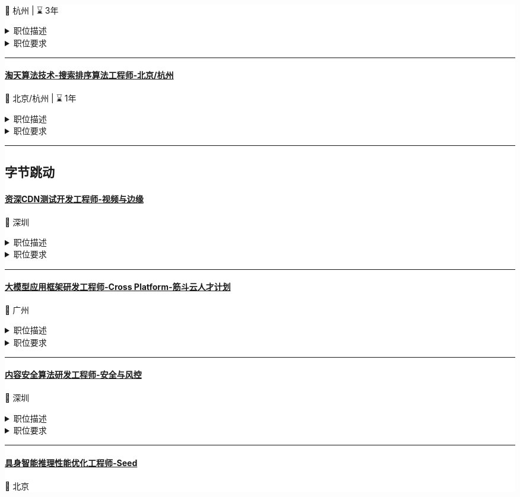 📍 杭州 | ⌛ 3年

<details><summary>职位描述</summary></details>

<details><summary>职位要求</summary></details>

---

#### [淘天算法技术-搜索排序算法工程师-北京/杭州](https://talent.taotian.com/off-campus/position-detail?lang=zh&positionId=7000028406)

📍 北京/杭州 | ⌛ 1年

<details><summary>职位描述</summary></details>

<details><summary>职位要求</summary></details>

---

## 字节跳动

#### [资深CDN测试开发工程师-视频与边缘](https://jobs.bytedance.com/experienced/position/7508667092171327762/detail)

📍 深圳

<details><summary>职位描述</summary></details>

<details><summary>职位要求</summary></details>

---

#### [大模型应用框架研发工程师-Cross Platform-筋斗云人才计划](https://jobs.bytedance.com/experienced/position/7507149193824946450/detail)

📍 广州

<details><summary>职位描述</summary></details>

<details><summary>职位要求</summary></details>

---

#### [内容安全算法研发工程师-安全与风控](https://jobs.bytedance.com/experienced/position/7504930936573741320/detail)

📍 深圳

<details><summary>职位描述</summary></details>

<details><summary>职位要求</summary></details>

---

#### [具身智能推理性能优化工程师-Seed](https://jobs.bytedance.com/experienced/position/7504925493557397768/detail)

📍 北京

